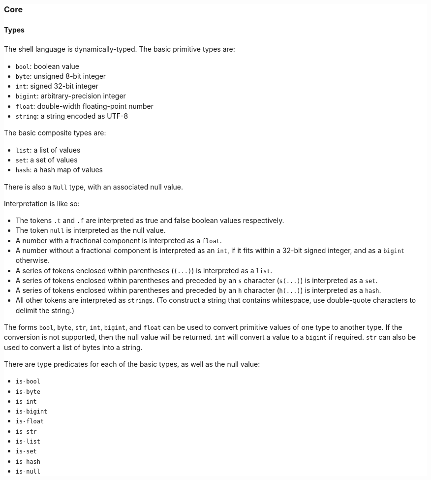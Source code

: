 ### Core

#### Types

The shell language is dynamically-typed.  The basic primitive types
are:

  * `bool`: boolean value
  * `byte`: unsigned 8-bit integer
  * `int`: signed 32-bit integer
  * `bigint`: arbitrary-precision integer
  * `float`: double-width floating-point number
  * `string`: a string encoded as UTF-8

The basic composite types are:

  * `list`: a list of values
  * `set`: a set of values
  * `hash`: a hash map of values

There is also a `Null` type, with an associated null value.

Interpretation is like so:

  * The tokens `.t` and `.f` are interpreted as true and false boolean
    values respectively.
  * The token `null` is interpreted as the null value.
  * A number with a fractional component is interpreted as a `float`.
  * A number without a fractional component is interpreted as an
    `int`, if it fits within a 32-bit signed integer, and as a
    `bigint` otherwise.
  * A series of tokens enclosed within parentheses (`(...)`) is
    interpreted as a `list`.
  * A series of tokens enclosed within parentheses and preceded by an
    `s` character (`s(...)`) is interpreted as a `set`.
  * A series of tokens enclosed within parentheses and preceded by an
    `h` character (`h(...)`) is interpreted as a `hash`.
  * All other tokens are interpreted as `string`s.  (To construct a
    string that contains whitespace, use double-quote characters to
    delimit the string.)

The forms `bool`, `byte`, `str`, `int`, `bigint`, and `float` can be
used to convert primitive values of one type to another type.  If the
conversion is not supported, then the null value will be returned.
`int` will convert a value to a `bigint` if required.  `str` can also
be used to convert a list of bytes into a string.

There are type predicates for each of the basic types, as well as the
null value:

  * `is-bool`
  * `is-byte`
  * `is-int`
  * `is-bigint`
  * `is-float`
  * `is-str`
  * `is-list`
  * `is-set`
  * `is-hash`
  * `is-null`
